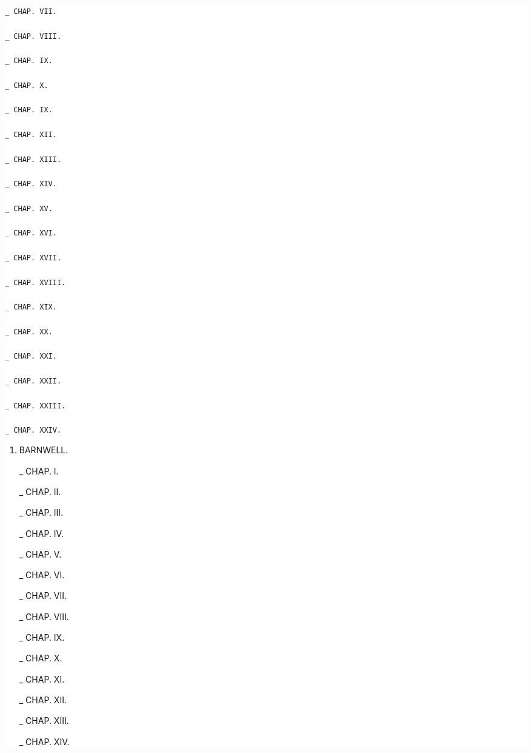     _ CHAP. VII.

    _ CHAP. VIII.

    _ CHAP. IX.

    _ CHAP. X.

    _ CHAP. IX.

    _ CHAP. XII.

    _ CHAP. XIII.

    _ CHAP. XIV.

    _ CHAP. XV.

    _ CHAP. XVI.

    _ CHAP. XVII.

    _ CHAP. XVIII.

    _ CHAP. XIX.

    _ CHAP. XX.

    _ CHAP. XXI.

    _ CHAP. XXII.

    _ CHAP. XXIII.

    _ CHAP. XXIV.

1. BARNWELL.

    _ CHAP. I.

    _ CHAP. II.

    _ CHAP. III.

    _ CHAP. IV.

    _ CHAP. V.

    _ CHAP. VI.

    _ CHAP. VII.

    _ CHAP. VIII.

    _ CHAP. IX.

    _ CHAP. X.

    _ CHAP. XI.

    _ CHAP. XII.

    _ CHAP. XIII.

    _ CHAP. XIV.
